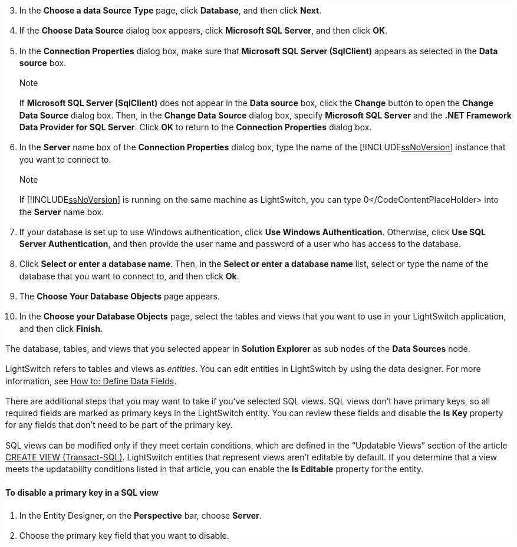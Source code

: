 3.  In the **Choose a data Source Type** page, click **Database**, and then click **Next**.  
  
4.  If the **Choose Data Source** dialog box appears, click **Microsoft SQL Server**, and then click **OK**.  
  
5.  In the **Connection Properties** dialog box, make sure that **Microsoft SQL Server (SqlClient)** appears as selected in the **Data source** box.  
  
    > [!NOTE]
    >  If **Microsoft SQL Server (SqlClient)** does not appear in the **Data source** box, click the **Change** button to open the **Change Data Source** dialog box. Then, in the **Change Data Source** dialog box, specify **Microsoft SQL Server** and the **.NET Framework Data Provider for SQL Server**. Click **OK** to return to the **Connection Properties** dialog box.  
  
6.  In the **Server** name box of the **Connection Properties** dialog box, type the name of the [!INCLUDE[ssNoVersion](../vs140/includes/ssnoversion_md.md)] instance that you want to connect to.  
  
    > [!NOTE]
    >  If [!INCLUDE[ssNoVersion](../vs140/includes/ssnoversion_md.md)] is running on the same machine as LightSwitch, you can type <CodeContentPlaceHolder>0\</CodeContentPlaceHolder> into the **Server** name box.  
  
7.  If your database is set up to use Windows authentication, click **Use Windows Authentication**. Otherwise, click **Use SQL Server Authentication**, and then provide the user name and password of a user who has access to the database.  
  
8.  Click **Select or enter a database name**. Then, in the **Select or enter a database name** list, select or type the name of the database that you want to connect to, and then click **Ok**.  
  
9. The **Choose Your Database Objects** page appears.  
  
10. In the **Choose your Database Objects** page, select the tables and views that you want to use in your LightSwitch application, and then click **Finish**.  
  
 The database, tables, and views that you selected appear in **Solution Explorer** as sub nodes of the **Data Sources** node.  
  
 LightSwitch refers to tables and views as *entities*. You can edit entities in LightSwitch by using the data designer. For more information, see [How to: Define Data Fields](../vs140/how-to--define-data-fields-in-a-lightswitch-database.md).  
  
 There are additional steps that you may want to take if you’ve selected SQL views. SQL views don’t have primary keys, so all required fields are marked as primary keys in the LightSwitch entity. You can review these fields and disable the **Is Key** property for any fields that don’t need to be part of the primary key.  
  
 SQL views can be modified only if they meet certain conditions, which are defined in the “Updatable Views” section of the article [CREATE VIEW (Transact-SQL)](http://msdn.microsoft.com/library/ms187956.aspx). LightSwitch entities that represent views aren’t editable by default. If you determine that a view meets the updatability conditions listed in that article, you can enable the **Is Editable** property for the entity.  
  
#### To disable a primary key in a SQL view  
  
1.  In the Entity Designer, on the **Perspective** bar, choose **Server**.  
  
2.  Choose the primary key field that you want to disable.  
  